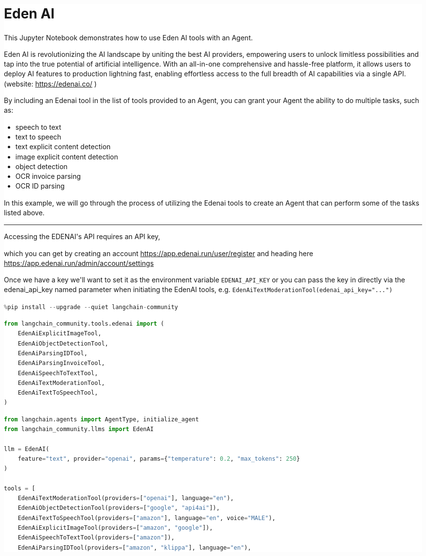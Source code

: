 # Eden AI

This Jupyter Notebook demonstrates how to use Eden AI tools with an Agent.

Eden AI is revolutionizing the AI landscape by uniting the best AI providers, empowering users to unlock limitless possibilities and tap into the true potential of artificial intelligence. With an all-in-one comprehensive and hassle-free platform, it allows users to deploy AI features to production lightning fast, enabling effortless access to the full breadth of AI capabilities via a single API. (website: https://edenai.co/ )


By including an Edenai tool in the list of tools provided to an Agent, you can grant your Agent the ability to do multiple tasks, such as:

- speech to text
- text to speech
- text explicit content detection 
- image explicit content detection
- object detection
- OCR invoice parsing
- OCR ID parsing


In this example, we will go through the process of utilizing the Edenai tools to create an Agent that can perform some of the tasks listed above.

---------------------------------------------------------------------------
Accessing the EDENAI's API requires an API key, 

which you can get by creating an account https://app.edenai.run/user/register  and heading here https://app.edenai.run/admin/account/settings

Once we have a key we'll want to set it as the environment variable ``EDENAI_API_KEY`` or you can pass the key in directly via the edenai_api_key named parameter when initiating the EdenAI tools, e.g. ``EdenAiTextModerationTool(edenai_api_key="...")``


```python
%pip install --upgrade --quiet langchain-community
```


```python
from langchain_community.tools.edenai import (
    EdenAiExplicitImageTool,
    EdenAiObjectDetectionTool,
    EdenAiParsingIDTool,
    EdenAiParsingInvoiceTool,
    EdenAiSpeechToTextTool,
    EdenAiTextModerationTool,
    EdenAiTextToSpeechTool,
)
```


```python
from langchain.agents import AgentType, initialize_agent
from langchain_community.llms import EdenAI

llm = EdenAI(
    feature="text", provider="openai", params={"temperature": 0.2, "max_tokens": 250}
)

tools = [
    EdenAiTextModerationTool(providers=["openai"], language="en"),
    EdenAiObjectDetectionTool(providers=["google", "api4ai"]),
    EdenAiTextToSpeechTool(providers=["amazon"], language="en", voice="MALE"),
    EdenAiExplicitImageTool(providers=["amazon", "google"]),
    EdenAiSpeechToTextTool(providers=["amazon"]),
    EdenAiParsingIDTool(providers=["amazon", "klippa"], language="en"),
```